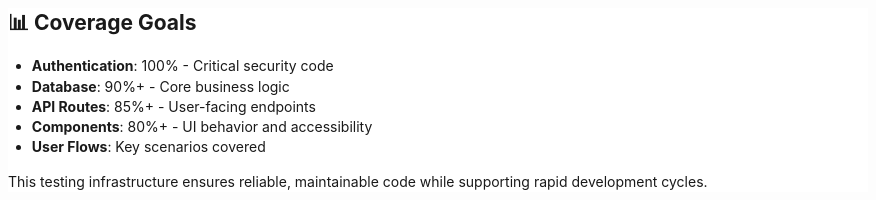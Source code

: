 ## 📊 Coverage Goals

- **Authentication**: 100% - Critical security code
- **Database**: 90%+ - Core business logic
- **API Routes**: 85%+ - User-facing endpoints
- **Components**: 80%+ - UI behavior and accessibility
- **User Flows**: Key scenarios covered

This testing infrastructure ensures reliable, maintainable code while supporting rapid development cycles.
